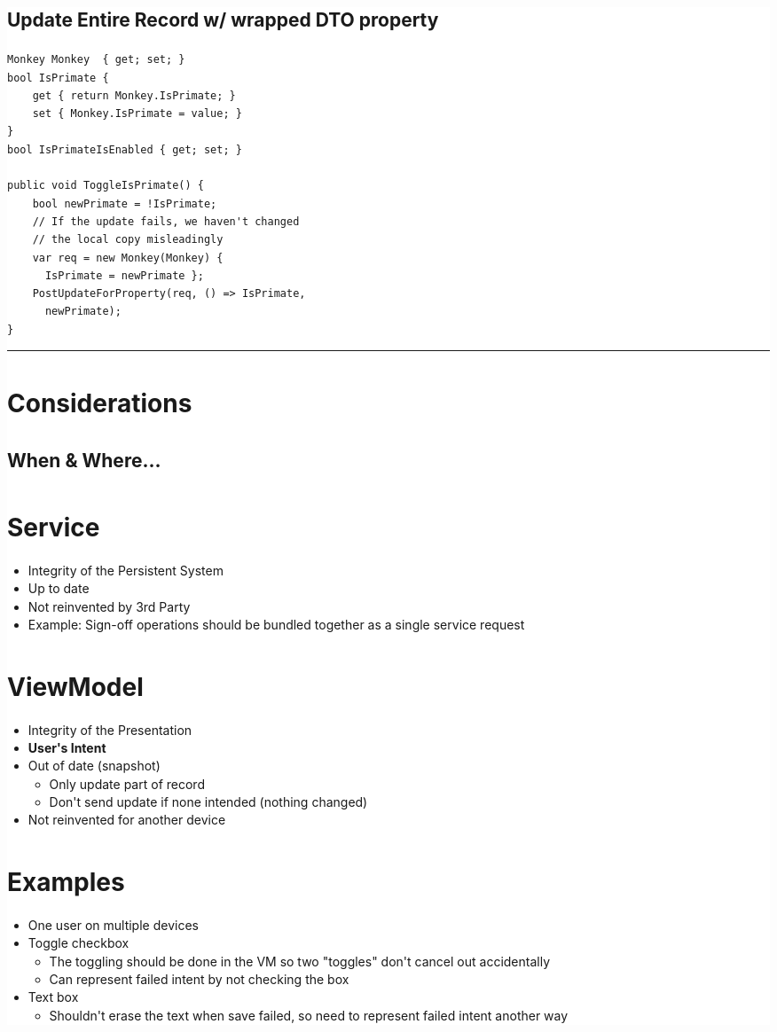 
## Update Entire Record w/ wrapped DTO property

    Monkey Monkey  { get; set; }
    bool IsPrimate {
        get { return Monkey.IsPrimate; }
        set { Monkey.IsPrimate = value; }
    }
    bool IsPrimateIsEnabled { get; set; }

    public void ToggleIsPrimate() {
        bool newPrimate = !IsPrimate;
        // If the update fails, we haven't changed 
        // the local copy misleadingly
        var req = new Monkey(Monkey) { 
          IsPrimate = newPrimate };
        PostUpdateForProperty(req, () => IsPrimate, 
          newPrimate);
    }

---

# Considerations

## When & Where…


# Service
- Integrity of the Persistent System
- Up to date
- Not reinvented by 3rd Party
- Example: Sign-off operations should be bundled together as a single service request


# ViewModel
- Integrity of the Presentation
- **User's Intent**
- Out of date (snapshot)
	- Only update part of record
	- Don't send update if none intended (nothing changed)
- Not reinvented for another device


# Examples
- One user on multiple devices
- Toggle checkbox
	- The toggling should be done in the VM so two "toggles" don't cancel out accidentally
	- Can represent failed intent by not checking the box
- Text box
	- Shouldn't erase the text when save failed, so need to represent failed intent another way
